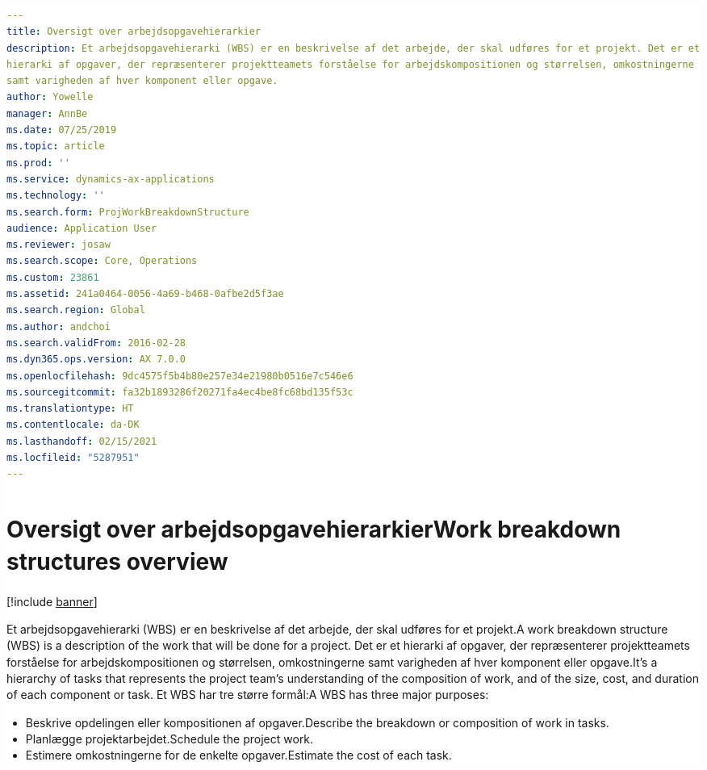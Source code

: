 ```yaml
---
title: Oversigt over arbejdsopgavehierarkier
description: Et arbejdsopgavehierarki (WBS) er en beskrivelse af det arbejde, der skal udføres for et projekt. Det er et hierarki af opgaver, der repræsenterer projektteamets forståelse for arbejdskompositionen og størrelsen, omkostningerne samt varigheden af hver komponent eller opgave.
author: Yowelle
manager: AnnBe
ms.date: 07/25/2019
ms.topic: article
ms.prod: ''
ms.service: dynamics-ax-applications
ms.technology: ''
ms.search.form: ProjWorkBreakdownStructure
audience: Application User
ms.reviewer: josaw
ms.search.scope: Core, Operations
ms.custom: 23861
ms.assetid: 241a0464-0056-4a69-b468-0afbe2d5f3ae
ms.search.region: Global
ms.author: andchoi
ms.search.validFrom: 2016-02-28
ms.dyn365.ops.version: AX 7.0.0
ms.openlocfilehash: 9dc4575f5b4b80e257e34e21980b0516e7c546e6
ms.sourcegitcommit: fa32b1893286f20271fa4ec4be8fc68bd135f53c
ms.translationtype: HT
ms.contentlocale: da-DK
ms.lasthandoff: 02/15/2021
ms.locfileid: "5287951"
---
```

# <a name="work-breakdown-structures-overview"></a><span data-ttu-id="a7d7d-104">Oversigt over arbejdsopgavehierarkier</span><span class="sxs-lookup"><span data-stu-id="a7d7d-104">Work breakdown structures overview</span></span>

[!include [banner](../includes/banner.md)]

<span data-ttu-id="a7d7d-105">Et arbejdsopgavehierarki (WBS) er en beskrivelse af det arbejde, der skal udføres for et projekt.</span><span class="sxs-lookup"><span data-stu-id="a7d7d-105">A work breakdown structure (WBS) is a description of the work that will be done for a project.</span></span> <span data-ttu-id="a7d7d-106">Det er et hierarki af opgaver, der repræsenterer projektteamets forståelse for arbejdskompositionen og størrelsen, omkostningerne samt varigheden af hver komponent eller opgave.</span><span class="sxs-lookup"><span data-stu-id="a7d7d-106">It’s a hierarchy of tasks that represents the project team’s understanding of the composition of work, and of the size, cost, and duration of each component or task.</span></span> <span data-ttu-id="a7d7d-107">Et WBS har tre større formål:</span><span class="sxs-lookup"><span data-stu-id="a7d7d-107">A WBS has three major purposes:</span></span>

-   <span data-ttu-id="a7d7d-108">Beskrive opdelingen eller kompositionen af opgaver.</span><span class="sxs-lookup"><span data-stu-id="a7d7d-108">Describe the breakdown or composition of work in tasks.</span></span>
-   <span data-ttu-id="a7d7d-109">Planlægge projektarbejdet.</span><span class="sxs-lookup"><span data-stu-id="a7d7d-109">Schedule the project work.</span></span>
-   <span data-ttu-id="a7d7d-110">Estimere omkostningerne for de enkelte opgaver.</span><span class="sxs-lookup"><span data-stu-id="a7d7d-110">Estimate the cost of each task.</span></span>
